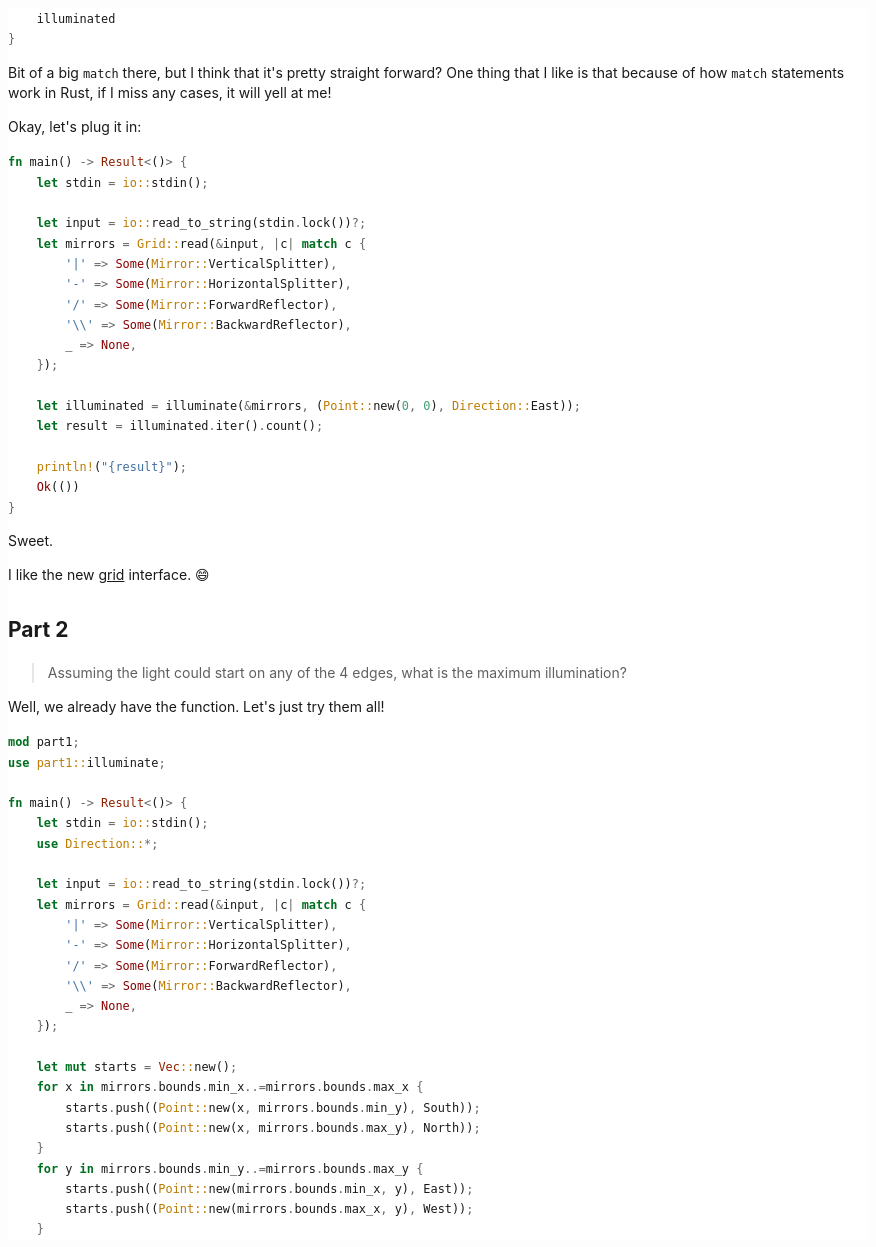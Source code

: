 ```rust
    illuminated
}
```

Bit of a big `match` there, but I think that it's pretty straight forward? One thing that I like is that because of how `match` statements work in Rust, if I miss any cases, it will yell at me!

Okay, let's plug it in:

```rust
fn main() -> Result<()> {
    let stdin = io::stdin();

    let input = io::read_to_string(stdin.lock())?;
    let mirrors = Grid::read(&input, |c| match c {
        '|' => Some(Mirror::VerticalSplitter),
        '-' => Some(Mirror::HorizontalSplitter),
        '/' => Some(Mirror::ForwardReflector),
        '\\' => Some(Mirror::BackwardReflector),
        _ => None,
    });

    let illuminated = illuminate(&mirrors, (Point::new(0, 0), Direction::East));
    let result = illuminated.iter().count();

    println!("{result}");
    Ok(())
}
```

Sweet. 

I like the new [grid](#grid) interface. :smile:


## Part 2

> Assuming the light could start on any of the 4 edges, what is the maximum illumination? 

Well, we already have the function. Let's just try them all!

```rust
mod part1;
use part1::illuminate;

fn main() -> Result<()> {
    let stdin = io::stdin();
    use Direction::*;

    let input = io::read_to_string(stdin.lock())?;
    let mirrors = Grid::read(&input, |c| match c {
        '|' => Some(Mirror::VerticalSplitter),
        '-' => Some(Mirror::HorizontalSplitter),
        '/' => Some(Mirror::ForwardReflector),
        '\\' => Some(Mirror::BackwardReflector),
        _ => None,
    });

    let mut starts = Vec::new();
    for x in mirrors.bounds.min_x..=mirrors.bounds.max_x {
        starts.push((Point::new(x, mirrors.bounds.min_y), South));
        starts.push((Point::new(x, mirrors.bounds.max_y), North));
    }
    for y in mirrors.bounds.min_y..=mirrors.bounds.max_y {
        starts.push((Point::new(mirrors.bounds.min_x, y), East));
        starts.push((Point::new(mirrors.bounds.max_x, y), West));
    }
```